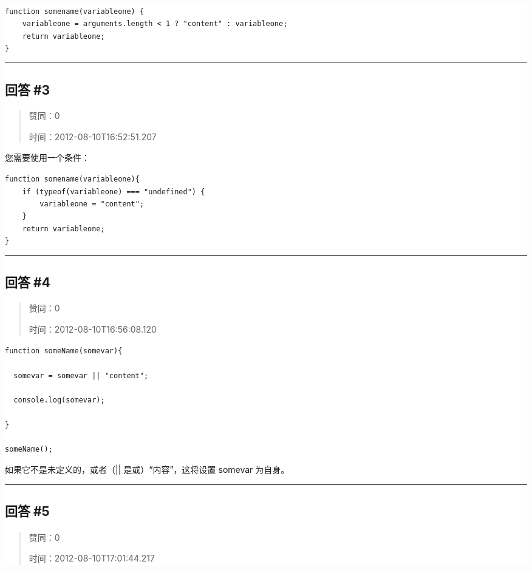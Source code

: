 ```
function somename(variableone) {
    variableone = arguments.length < 1 ? "content" : variableone;
    return variableone;
} 
```

* * *

## 回答 #3

> 赞同：0
> 
> 时间：2012-08-10T16:52:51.207

您需要使用一个条件：

```
function somename(variableone){
    if (typeof(variableone) === "undefined") {
        variableone = "content";
    }
    return variableone;
} 
```

* * *

## 回答 #4

> 赞同：0
> 
> 时间：2012-08-10T16:56:08.120

```
function someName(somevar){

  somevar = somevar || "content";

  console.log(somevar);

}

someName(); 
```

如果它不是未定义的，或者（|| 是或）“内容”，这将设置 somevar 为自身。

* * *

## 回答 #5

> 赞同：0
> 
> 时间：2012-08-10T17:01:44.217
